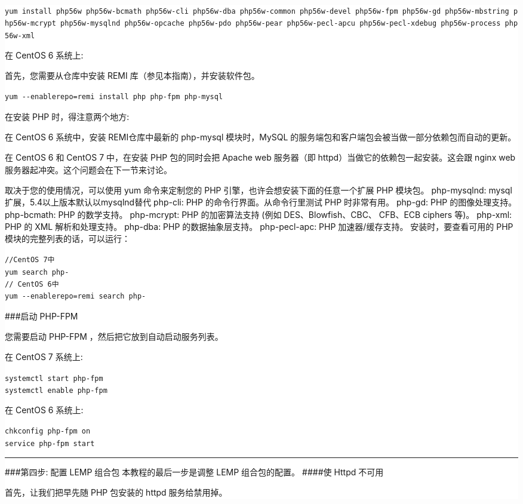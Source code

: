 ```
yum install php56w php56w-bcmath php56w-cli php56w-dba php56w-common php56w-devel php56w-fpm php56w-gd php56w-mbstring php56w-mcrypt php56w-mysqlnd php56w-opcache php56w-pdo php56w-pear php56w-pecl-apcu php56w-pecl-xdebug php56w-process php56w-xml
```
在 CentOS 6 系统上:

首先，您需要从仓库中安装 REMI 库（参见本指南），并安装软件包。

```
yum --enablerepo=remi install php php-fpm php-mysql
```
在安装 PHP 时，得注意两个地方:

在 CentOS 6 系统中，安装 REMI仓库中最新的 php-mysql 模块时，MySQL 的服务端包和客户端包会被当做一部分依赖包而自动的更新。

在 CentOS 6 和 CentOS 7 中，在安装 PHP 包的同时会把 Apache web 服务器（即 httpd）当做它的依赖包一起安装。这会跟 nginx web 服务器起冲突。这个问题会在下一节来讨论。

取决于您的使用情况，可以使用 yum 命令来定制您的 PHP 引擎，也许会想安装下面的任意一个扩展 PHP 模块包。
    php-mysqlnd: mysql扩展，5.4以上版本默认以mysqlnd替代
    php-cli: PHP 的命令行界面。从命令行里测试 PHP 时非常有用。
    php-gd: PHP 的图像处理支持。
    php-bcmath: PHP 的数学支持。
    php-mcrypt: PHP 的加密算法支持 (例如 DES、Blowfish、CBC、 CFB、ECB ciphers 等)。
    php-xml: PHP 的 XML 解析和处理支持。
    php-dba: PHP 的数据抽象层支持。
    php-pecl-apc: PHP 加速器/缓存支持。
安装时，要查看可用的 PHP 模块的完整列表的话，可以运行：
```
//CentOS 7中
yum search php- 
// CentOS 6中
yum --enablerepo=remi search php-
```
###启动 PHP-FPM

您需要启动 PHP-FPM ，然后把它放到自动启动服务列表。

在 CentOS 7 系统上:

```
systemctl start php-fpm
systemctl enable php-fpm
```
在 CentOS 6 系统上:
```
chkconfig php-fpm on
service php-fpm start
```

----
###第四步: 配置 LEMP 组合包
本教程的最后一步是调整 LEMP 组合包的配置。
####使 Httpd 不可用

首先，让我们把早先随 PHP 包安装的 httpd 服务给禁用掉。
